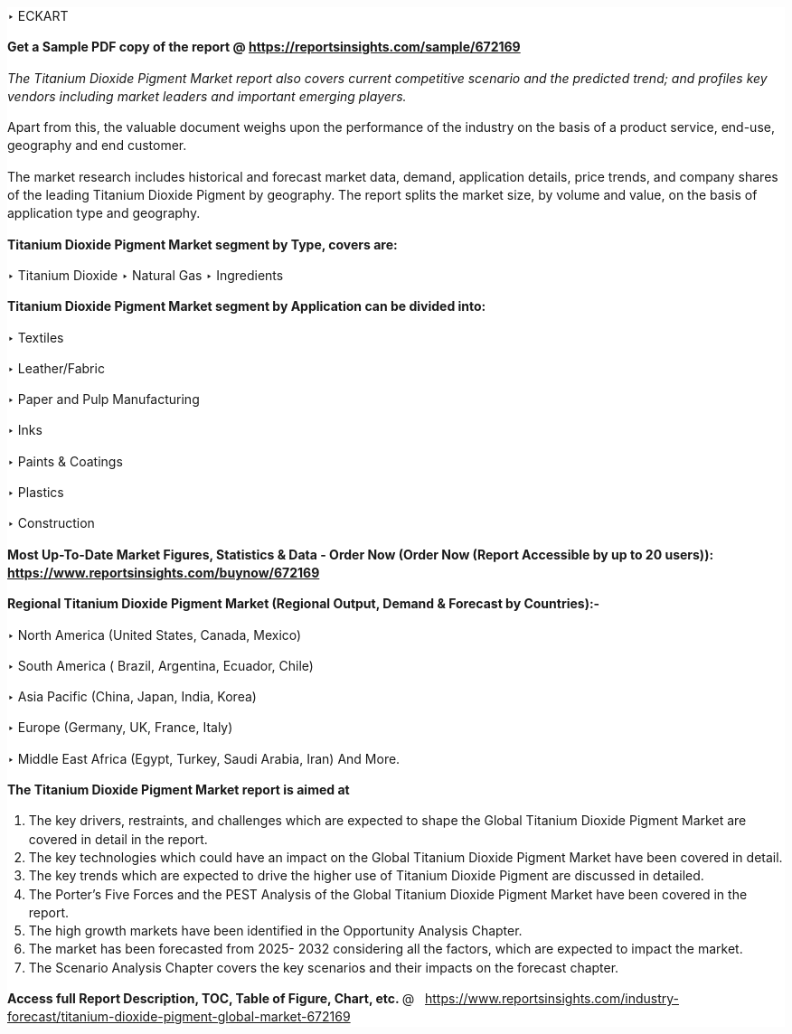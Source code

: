 ‣ ECKART

<strong>Get a Sample PDF copy of the report @ <a href=https://reportsinsights.com/sample/672169>https://reportsinsights.com/sample/672169</a></strong>

<em>The Titanium Dioxide Pigment Market report also covers current competitive scenario and the predicted trend; and profiles key vendors including market leaders and important emerging players.</em>

Apart from this, the valuable document weighs upon the performance of the industry on the basis of a product service, end-use, geography and end customer.

The market research includes historical and forecast market data, demand, application details, price trends, and company shares of the leading Titanium Dioxide Pigment by geography. The report splits the market size, by volume and value, on the basis of application type and geography.

<strong>Titanium Dioxide Pigment Market segment by Type, covers are:</strong>

‣ Titanium Dioxide
‣ Natural Gas
‣ Ingredients

<strong>Titanium Dioxide Pigment Market segment by Application can be divided into:</strong>

‣ Textiles

‣ Leather/Fabric

‣ Paper and Pulp Manufacturing

‣ Inks

‣ Paints & Coatings

‣ Plastics

‣ Construction

<strong>Most Up-To-Date Market Figures, Statistics & Data - Order Now (Order Now (Report Accessible by up to 20 users)): <a href=https://www.reportsinsights.com/buynow/672169>https://www.reportsinsights.com/buynow/672169</a></strong>

<strong>Regional Titanium Dioxide Pigment Market (Regional Output, Demand &amp; Forecast by Countries):-</strong>

‣ North America (United States, Canada, Mexico)

‣ South America ( Brazil, Argentina, Ecuador, Chile)

‣ Asia Pacific (China, Japan, India, Korea)

‣ Europe (Germany, UK, France, Italy)

‣ Middle East Africa (Egypt, Turkey, Saudi Arabia, Iran) And More.

<strong>The Titanium Dioxide Pigment Market report is aimed at</strong>
<ol>
  <li>The key drivers, restraints, and challenges which are expected to shape the Global Titanium Dioxide Pigment Market are covered in detail in the report.</li>
  <li>The key technologies which could have an impact on the Global Titanium Dioxide Pigment Market have been covered in detail.</li>
  <li>The key trends which are expected to drive the higher use of Titanium Dioxide Pigment are discussed in detailed.</li>
  <li>The Porter’s Five Forces and the PEST Analysis of the Global Titanium Dioxide Pigment Market have been covered in the report.</li>
  <li>The high growth markets have been identified in the Opportunity Analysis Chapter.</li>
  <li>The market has been forecasted from 2025- 2032 considering all the factors, which are expected to impact the market.</li>
  <li>The Scenario Analysis Chapter covers the key scenarios and their impacts on the forecast chapter.</li>
</ol>
<strong>Access full Report Description, TOC, Table of Figure, Chart, etc. </strong>@   <a href=https://www.reportsinsights.com/industry-forecast/titanium-dioxide-pigment-global-market-672169>https://www.reportsinsights.com/industry-forecast/titanium-dioxide-pigment-global-market-672169</a>
